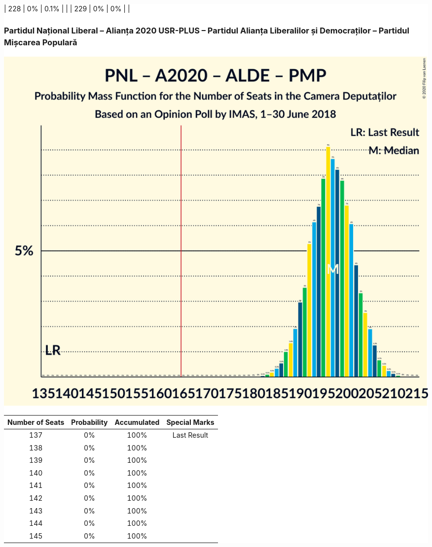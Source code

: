 | 228 | 0% | 0.1% |  |
| 229 | 0% | 0% |  |

### Partidul Național Liberal – Alianța 2020 USR-PLUS – Partidul Alianța Liberalilor și Democraților – Partidul Mișcarea Populară

![Graph with seats probability mass function not yet produced](2018-06-30-IMAS-coalitions-seats-pmf-pnl–a2020–alde–pmp.png "Seats Probability Mass Function")

| Number of Seats | Probability | Accumulated | Special Marks |
|:---------------:|:-----------:|:-----------:|:-------------:|
| 137 | 0% | 100% | Last Result |
| 138 | 0% | 100% |  |
| 139 | 0% | 100% |  |
| 140 | 0% | 100% |  |
| 141 | 0% | 100% |  |
| 142 | 0% | 100% |  |
| 143 | 0% | 100% |  |
| 144 | 0% | 100% |  |
| 145 | 0% | 100% |  |